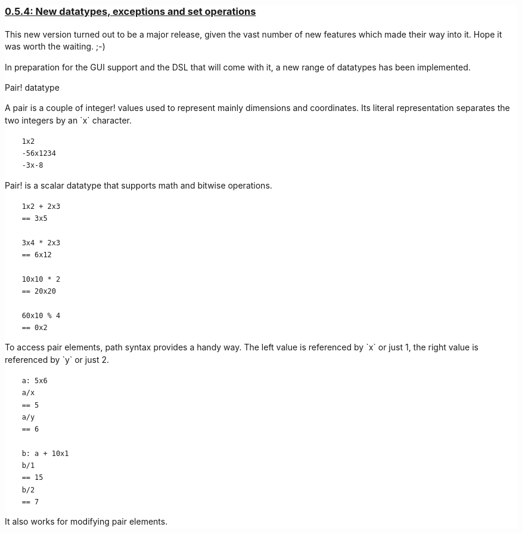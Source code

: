 []()

### [0.5.4: New datatypes, exceptions and set operations](https://www.red-lang.org/2015/06/054-new-datatypes-exceptions-and-set.html)

This new version turned out to be a major release, given the vast number of new features which made their way into it. Hope it was worth the waiting. ;-)

In preparation for the GUI support and the DSL that will come with it, a new range of datatypes has been implemented.

Pair! datatype

A pair is a couple of integer! values used to represent mainly dimensions and coordinates. Its literal representation separates the two integers by an \`x\` character.

```
    1x2
    -56x1234
    -3x-8
```

Pair! is a scalar datatype that supports math and bitwise operations.

```
    1x2 + 2x3
    == 3x5

    3x4 * 2x3
    == 6x12

    10x10 * 2
    == 20x20

    60x10 % 4
    == 0x2
```

To access pair elements, path syntax provides a handy way. The left value is referenced by \`x\` or just 1, the right value is referenced by \`y\` or just 2.

```
    a: 5x6
    a/x
    == 5
    a/y
    == 6

    b: a + 10x1
    b/1
    == 15
    b/2
    == 7
```

It also works for modifying pair elements.
